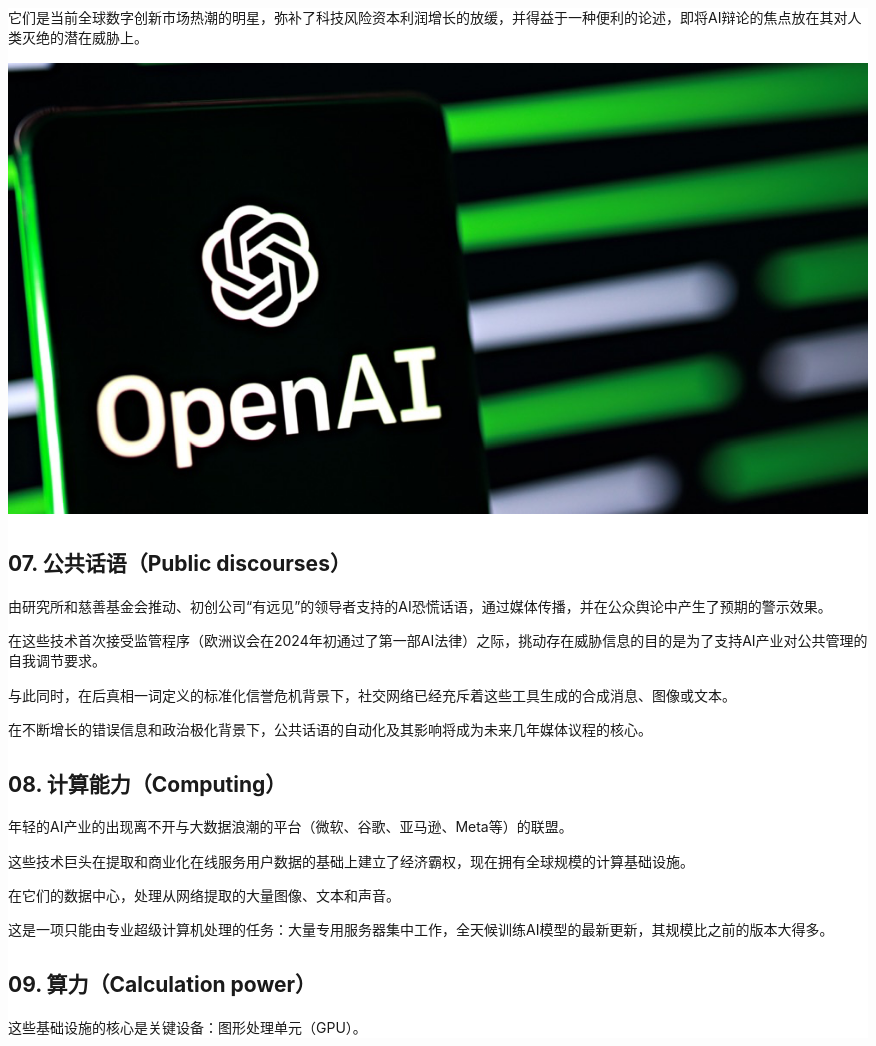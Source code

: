 它们是当前全球数字创新市场热潮的明星，弥补了科技风险资本利润增长的放缓，并得益于一种便利的论述，即将AI辩论的焦点放在其对人类灭绝的潜在威胁上。

![](/assets/images/3ddb53b3f070418c8d43e1cd5bc25fc3.png)

## 07\. 公共话语（Public discourses）

由研究所和慈善基金会推动、初创公司“有远见”的领导者支持的AI恐慌话语，通过媒体传播，并在公众舆论中产生了预期的警示效果。

在这些技术首次接受监管程序（欧洲议会在2024年初通过了第一部AI法律）之际，挑动存在威胁信息的目的是为了支持AI产业对公共管理的自我调节要求。

与此同时，在后真相一词定义的标准化信誉危机背景下，社交网络已经充斥着这些工具生成的合成消息、图像或文本。

在不断增长的错误信息和政治极化背景下，公共话语的自动化及其影响将成为未来几年媒体议程的核心。

## 08\. 计算能力（Computing）

年轻的AI产业的出现离不开与大数据浪潮的平台（微软、谷歌、亚马逊、Meta等）的联盟。

这些技术巨头在提取和商业化在线服务用户数据的基础上建立了经济霸权，现在拥有全球规模的计算基础设施。

在它们的数据中心，处理从网络提取的大量图像、文本和声音。

这是一项只能由专业超级计算机处理的任务：大量专用服务器集中工作，全天候训练AI模型的最新更新，其规模比之前的版本大得多。

## 09\. 算力（Calculation power）

这些基础设施的核心是关键设备：图形处理单元（GPU）。
